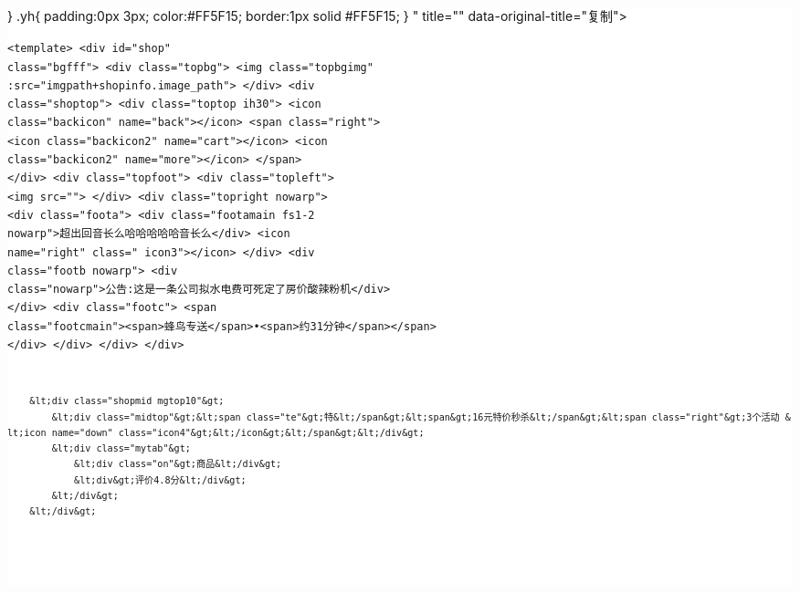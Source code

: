 }
.yh{
  padding:0px 3px;
  color:#FF5F15;
  border:1px solid #FF5F15;
}
</style>" title="" data-original-title="复制"></span>
      <span type="button" class="saveToNote code-tool" data-toggle="tooltip" data-placement="top" title="" data-original-title="放进笔记"></span>
      </div>
      </div><pre><code>&lt;template&gt;
  &lt;div id="shop" class="bgfff"&gt;
        &lt;div class="topbg"&gt;
                &lt;img class="topbgimg" :src="imgpath+shopinfo.image_path"&gt;
        &lt;/div&gt;
        &lt;div class="shoptop"&gt;
            &lt;div class="toptop ih30"&gt;
              &lt;icon class="backicon" name="back"&gt;&lt;/icon&gt;
              &lt;span class="right"&gt;
                  &lt;icon class="backicon2" name="cart"&gt;&lt;/icon&gt;
                  &lt;icon class="backicon2" name="more"&gt;&lt;/icon&gt; 
              &lt;/span&gt;
            &lt;/div&gt;
            &lt;div class="topfoot"&gt;
                &lt;div class="topleft"&gt;
                    &lt;img src=""&gt;
                &lt;/div&gt;
                &lt;div class="topright nowarp"&gt;
                    &lt;div class="foota"&gt;
                        &lt;div class="footamain fs1-2 nowarp"&gt;超出回音长么哈哈哈哈哈音长么&lt;/div&gt;
                        &lt;icon name="right" class=" icon3"&gt;&lt;/icon&gt;
                    &lt;/div&gt;
                    &lt;div class="footb nowarp"&gt;
                        &lt;div class="nowarp"&gt;公告:这是一条公司拟水电费可死定了房价酸辣粉机&lt;/div&gt;
                    &lt;/div&gt;
                    &lt;div class="footc"&gt;
                        &lt;span class="footcmain"&gt;&lt;span&gt;蜂鸟专送&lt;/span&gt;•&lt;span&gt;约31分钟&lt;/span&gt;&lt;/span&gt;
                    &lt;/div&gt;
                &lt;/div&gt;
            &lt;/div&gt;
        &lt;/div&gt;

        &lt;div class="shopmid mgtop10"&gt;
            &lt;div class="midtop"&gt;&lt;span class="te"&gt;特&lt;/span&gt;&lt;span&gt;16元特价秒杀&lt;/span&gt;&lt;span class="right"&gt;3个活动 &lt;icon name="down" class="icon4"&gt;&lt;/icon&gt;&lt;/span&gt;&lt;/div&gt;
            &lt;div class="mytab"&gt;
                &lt;div class="on"&gt;商品&lt;/div&gt;
                &lt;div&gt;评价4.8分&lt;/div&gt;
            &lt;/div&gt;
        &lt;/div&gt;
